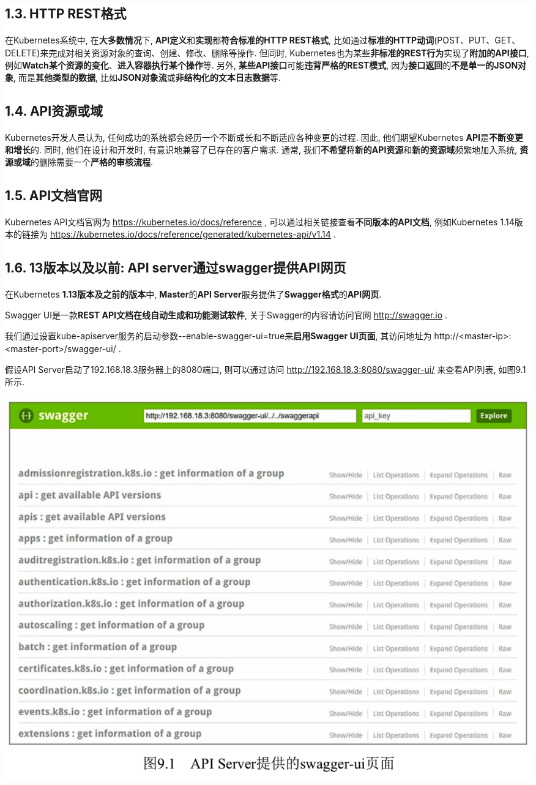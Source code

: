 ## 1.3. HTTP REST格式

在Kubernetes系统中, 在**大多数情况**下, **API定义**和**实现**都**符合标准的HTTP REST格式**, 比如通过**标准的HTTP动词**(POST、PUT、GET、DELETE)来完成对相关资源对象的查询、创建、修改、删除等操作. 但同时, Kubernetes也为某些**非标准的REST行为**实现了**附加的API接口**, 例如**Watch某个资源的变化**、**进入容器执行某个操作**等. 另外, **某些API接口**可能**违背严格的REST模式**, 因为**接口返回**的**不是单一的JSON对象**, 而是**其他类型的数据**, 比如**JSON对象流**或**非结构化的文本日志数据**等. 

## 1.4. API资源或域

Kubernetes开发人员认为, 任何成功的系统都会经历一个不断成长和不断适应各种变更的过程. 因此, 他们期望Kubernetes **API**是**不断变更和增长**的. 同时, 他们在设计和开发时, 有意识地兼容了已存在的客户需求. 通常, 我们**不希望**将**新的API资源**和**新的资源域**频繁地加入系统, **资源或域**的删除需要一个**严格的审核流程**. 

## 1.5. API文档官网

Kubernetes API文档官网为 https://kubernetes.io/docs/reference , 可以通过相关链接查看**不同版本的API文档**, 例如Kubernetes 1.14版本的链接为 https://kubernetes.io/docs/reference/generated/kubernetes-api/v1.14 . 

## 1.6. 13版本以及以前: API server通过swagger提供API网页

在Kubernetes **1.13版本及之前的版本**中, **Master**的**API Server**服务提供了**Swagger格式**的**API网页**. 

Swagger UI是一款**REST API文档在线自动生成和功能测试软件**, 关于Swagger的内容请访问官网 http://swagger.io . 

我们通过设置kube\-apiserver服务的启动参数\-\-enable\-swagger\-ui=true来**启用Swagger UI页面**, 其访问地址为 http://\<master-ip\>:\<master\-port\>/swagger-ui/ . 

假设API Server启动了192.168.18.3服务器上的8080端口, 则可以通过访问 http://192.168.18.3:8080/swagger-ui/ 来查看API列表, 如图9.1所示. 

![2019-09-25-17-17-13.png](./images/2019-09-25-17-17-13.png)
